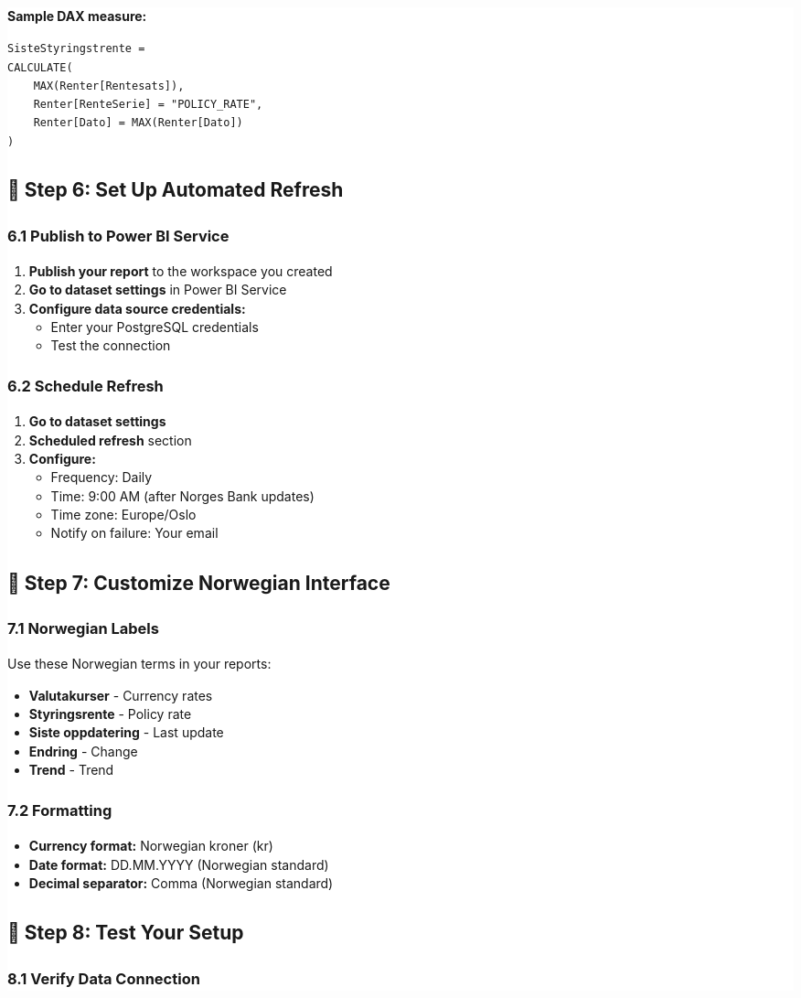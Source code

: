 **Sample DAX measure:**
```dax
SisteStyringstrente = 
CALCULATE(
    MAX(Renter[Rentesats]),
    Renter[RenteSerie] = "POLICY_RATE",
    Renter[Dato] = MAX(Renter[Dato])
)
```

## 🔄 Step 6: Set Up Automated Refresh

### 6.1 Publish to Power BI Service

1. **Publish your report** to the workspace you created
2. **Go to dataset settings** in Power BI Service
3. **Configure data source credentials:**
   - Enter your PostgreSQL credentials
   - Test the connection

### 6.2 Schedule Refresh

1. **Go to dataset settings**
2. **Scheduled refresh** section
3. **Configure:**
   - Frequency: Daily
   - Time: 9:00 AM (after Norges Bank updates)
   - Time zone: Europe/Oslo
   - Notify on failure: Your email

## 🎨 Step 7: Customize Norwegian Interface

### 7.1 Norwegian Labels

Use these Norwegian terms in your reports:
- **Valutakurser** - Currency rates
- **Styringsrente** - Policy rate  
- **Siste oppdatering** - Last update
- **Endring** - Change
- **Trend** - Trend

### 7.2 Formatting

- **Currency format:** Norwegian kroner (kr)
- **Date format:** DD.MM.YYYY (Norwegian standard)
- **Decimal separator:** Comma (Norwegian standard)

## 🚀 Step 8: Test Your Setup

### 8.1 Verify Data Connection
